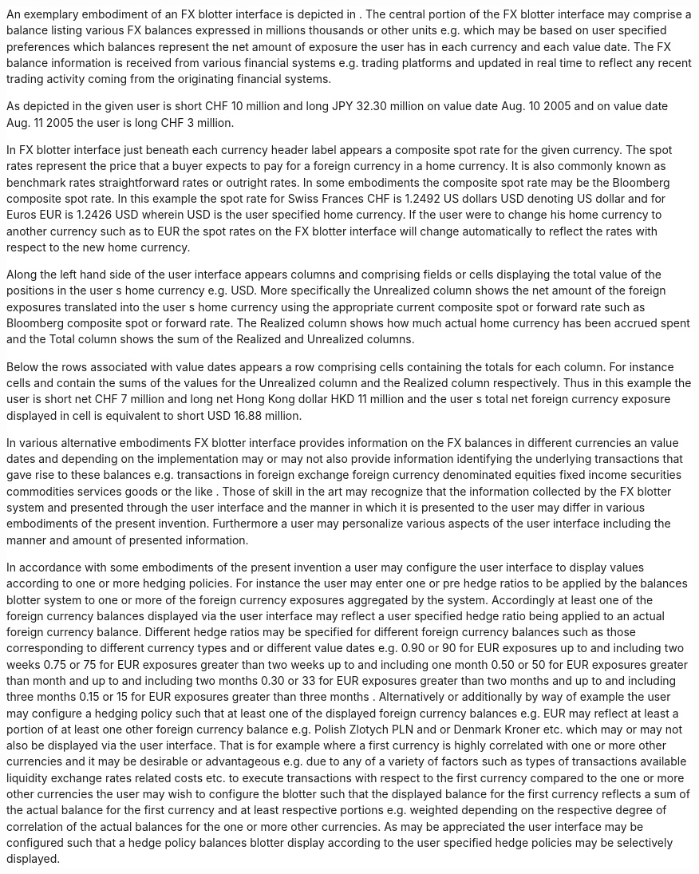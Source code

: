 An exemplary embodiment of an FX blotter interface is depicted in . The central portion of the FX blotter interface may comprise a balance listing various FX balances expressed in millions thousands or other units e.g. which may be based on user specified preferences which balances represent the net amount of exposure the user has in each currency and each value date. The FX balance information is received from various financial systems e.g. trading platforms and updated in real time to reflect any recent trading activity coming from the originating financial systems.

As depicted in the given user is short CHF 10 million and long JPY 32.30 million on value date Aug. 10 2005 and on value date Aug. 11 2005 the user is long CHF 3 million.

In FX blotter interface just beneath each currency header label appears a composite spot rate for the given currency. The spot rates represent the price that a buyer expects to pay for a foreign currency in a home currency. It is also commonly known as benchmark rates straightforward rates or outright rates. In some embodiments the composite spot rate may be the Bloomberg composite spot rate. In this example the spot rate for Swiss Frances CHF is 1.2492 US dollars USD denoting US dollar and for Euros EUR is 1.2426 USD wherein USD is the user specified home currency. If the user were to change his home currency to another currency such as to EUR the spot rates on the FX blotter interface will change automatically to reflect the rates with respect to the new home currency.

Along the left hand side of the user interface appears columns and comprising fields or cells displaying the total value of the positions in the user s home currency e.g. USD. More specifically the Unrealized column shows the net amount of the foreign exposures translated into the user s home currency using the appropriate current composite spot or forward rate such as Bloomberg composite spot or forward rate. The Realized column shows how much actual home currency has been accrued spent and the Total column shows the sum of the Realized and Unrealized columns.

Below the rows associated with value dates appears a row comprising cells containing the totals for each column. For instance cells and contain the sums of the values for the Unrealized column and the Realized column respectively. Thus in this example the user is short net CHF 7 million and long net Hong Kong dollar HKD 11 million and the user s total net foreign currency exposure displayed in cell is equivalent to short USD 16.88 million.

In various alternative embodiments FX blotter interface provides information on the FX balances in different currencies an value dates and depending on the implementation may or may not also provide information identifying the underlying transactions that gave rise to these balances e.g. transactions in foreign exchange foreign currency denominated equities fixed income securities commodities services goods or the like . Those of skill in the art may recognize that the information collected by the FX blotter system and presented through the user interface and the manner in which it is presented to the user may differ in various embodiments of the present invention. Furthermore a user may personalize various aspects of the user interface including the manner and amount of presented information.

In accordance with some embodiments of the present invention a user may configure the user interface to display values according to one or more hedging policies. For instance the user may enter one or pre hedge ratios to be applied by the balances blotter system to one or more of the foreign currency exposures aggregated by the system. Accordingly at least one of the foreign currency balances displayed via the user interface may reflect a user specified hedge ratio being applied to an actual foreign currency balance. Different hedge ratios may be specified for different foreign currency balances such as those corresponding to different currency types and or different value dates e.g. 0.90 or 90 for EUR exposures up to and including two weeks 0.75 or 75 for EUR exposures greater than two weeks up to and including one month 0.50 or 50 for EUR exposures greater than month and up to and including two months 0.30 or 33 for EUR exposures greater than two months and up to and including three months 0.15 or 15 for EUR exposures greater than three months . Alternatively or additionally by way of example the user may configure a hedging policy such that at least one of the displayed foreign currency balances e.g. EUR may reflect at least a portion of at least one other foreign currency balance e.g. Polish Zlotych PLN and or Denmark Kroner etc. which may or may not also be displayed via the user interface. That is for example where a first currency is highly correlated with one or more other currencies and it may be desirable or advantageous e.g. due to any of a variety of factors such as types of transactions available liquidity exchange rates related costs etc. to execute transactions with respect to the first currency compared to the one or more other currencies the user may wish to configure the blotter such that the displayed balance for the first currency reflects a sum of the actual balance for the first currency and at least respective portions e.g. weighted depending on the respective degree of correlation of the actual balances for the one or more other currencies. As may be appreciated the user interface may be configured such that a hedge policy balances blotter display according to the user specified hedge policies may be selectively displayed.
